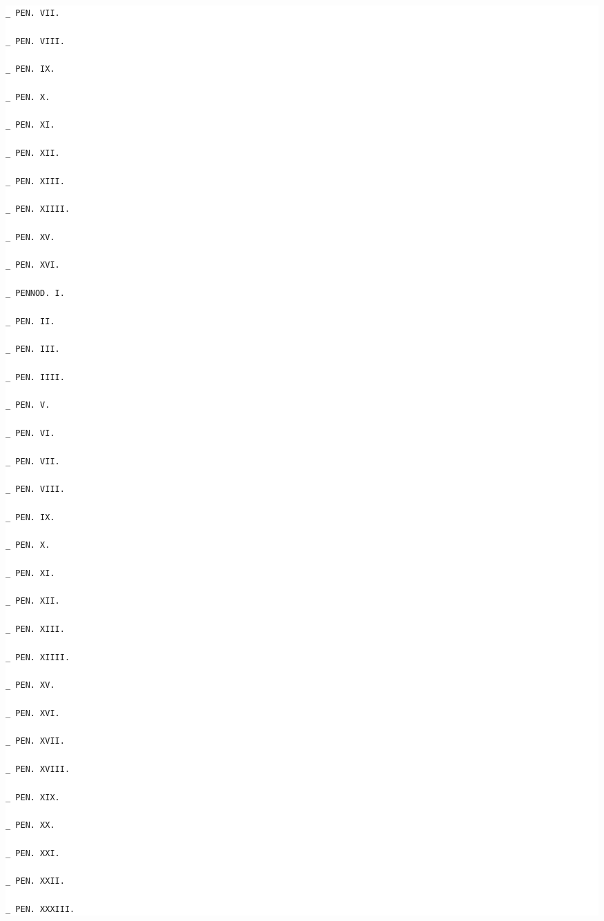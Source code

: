     _ PEN. VII.

    _ PEN. VIII.

    _ PEN. IX.

    _ PEN. X.

    _ PEN. XI.

    _ PEN. XII.

    _ PEN. XIII.

    _ PEN. XIIII.

    _ PEN. XV.

    _ PEN. XVI.

    _ PENNOD. I.

    _ PEN. II.

    _ PEN. III.

    _ PEN. IIII.

    _ PEN. V.

    _ PEN. VI.

    _ PEN. VII.

    _ PEN. VIII.

    _ PEN. IX.

    _ PEN. X.

    _ PEN. XI.

    _ PEN. XII.

    _ PEN. XIII.

    _ PEN. XIIII.

    _ PEN. XV.

    _ PEN. XVI.

    _ PEN. XVII.

    _ PEN. XVIII.

    _ PEN. XIX.

    _ PEN. XX.

    _ PEN. XXI.

    _ PEN. XXII.

    _ PEN. XXXIII.
